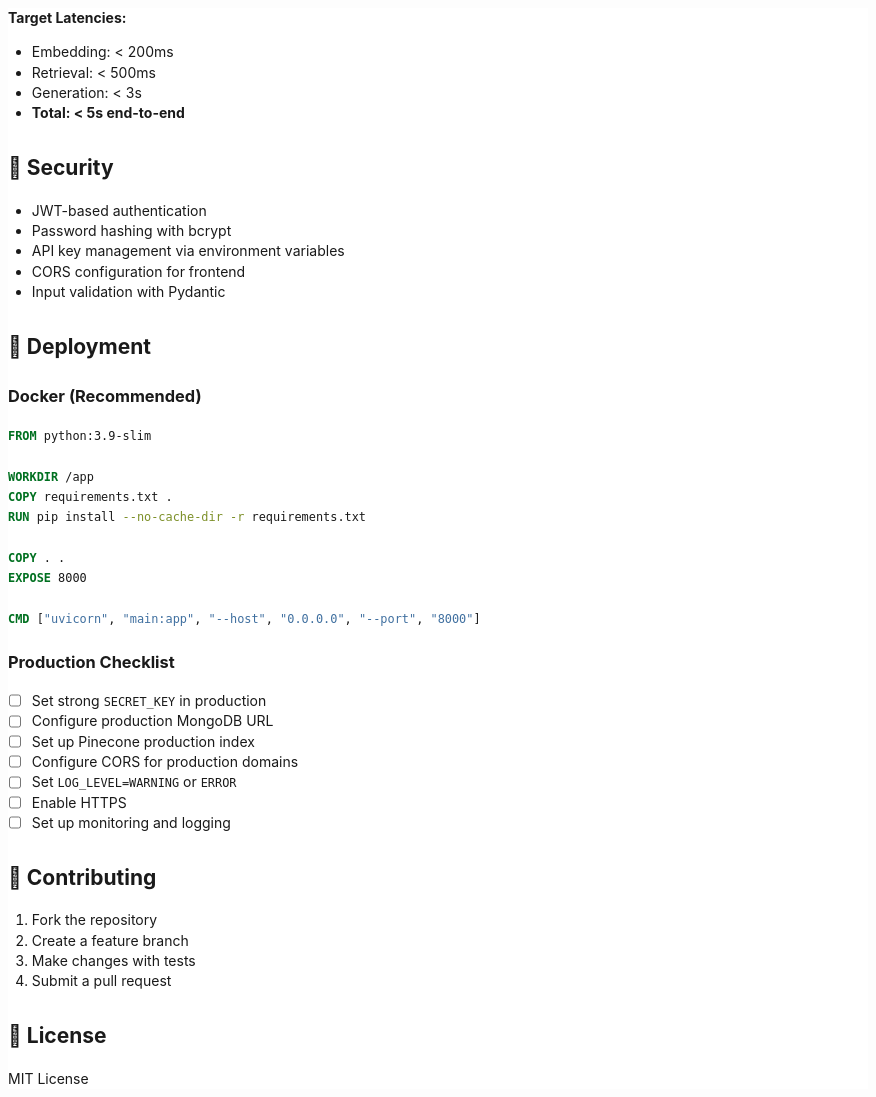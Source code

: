 **Target Latencies:**
- Embedding: < 200ms
- Retrieval: < 500ms
- Generation: < 3s
- **Total: < 5s end-to-end**

## 🔐 Security

- JWT-based authentication
- Password hashing with bcrypt
- API key management via environment variables
- CORS configuration for frontend
- Input validation with Pydantic

## 🚀 Deployment

### Docker (Recommended)

```dockerfile
FROM python:3.9-slim

WORKDIR /app
COPY requirements.txt .
RUN pip install --no-cache-dir -r requirements.txt

COPY . .
EXPOSE 8000

CMD ["uvicorn", "main:app", "--host", "0.0.0.0", "--port", "8000"]
```

### Production Checklist

- [ ] Set strong `SECRET_KEY` in production
- [ ] Configure production MongoDB URL
- [ ] Set up Pinecone production index
- [ ] Configure CORS for production domains
- [ ] Set `LOG_LEVEL=WARNING` or `ERROR`
- [ ] Enable HTTPS
- [ ] Set up monitoring and logging

## 🤝 Contributing

1. Fork the repository
2. Create a feature branch
3. Make changes with tests
4. Submit a pull request

## 📄 License

MIT License
